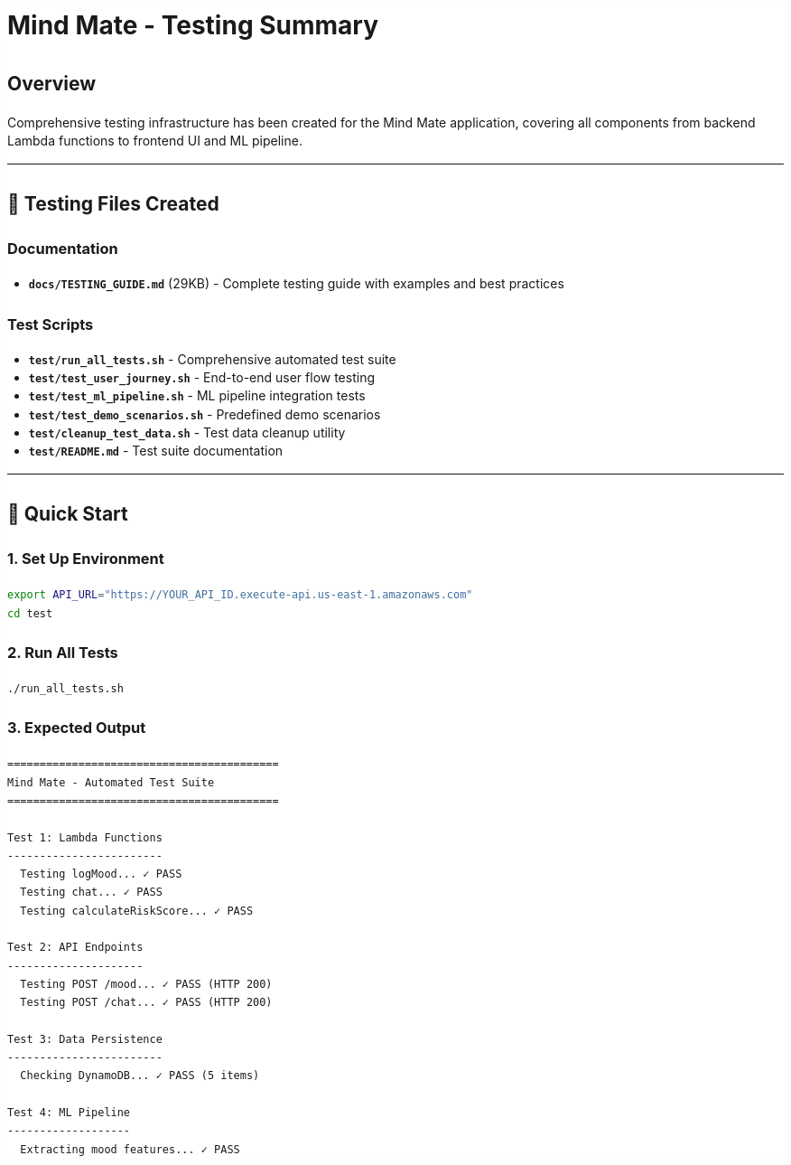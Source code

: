 # Mind Mate - Testing Summary

## Overview

Comprehensive testing infrastructure has been created for the Mind Mate application, covering all components from backend Lambda functions to frontend UI and ML pipeline.

---

## 📁 Testing Files Created

### Documentation
- **`docs/TESTING_GUIDE.md`** (29KB) - Complete testing guide with examples and best practices

### Test Scripts
- **`test/run_all_tests.sh`** - Comprehensive automated test suite
- **`test/test_user_journey.sh`** - End-to-end user flow testing
- **`test/test_ml_pipeline.sh`** - ML pipeline integration tests
- **`test/test_demo_scenarios.sh`** - Predefined demo scenarios
- **`test/cleanup_test_data.sh`** - Test data cleanup utility
- **`test/README.md`** - Test suite documentation

---

## 🚀 Quick Start

### 1. Set Up Environment
```bash
export API_URL="https://YOUR_API_ID.execute-api.us-east-1.amazonaws.com"
cd test
```

### 2. Run All Tests
```bash
./run_all_tests.sh
```

### 3. Expected Output
```
==========================================
Mind Mate - Automated Test Suite
==========================================

Test 1: Lambda Functions
------------------------
  Testing logMood... ✓ PASS
  Testing chat... ✓ PASS
  Testing calculateRiskScore... ✓ PASS

Test 2: API Endpoints
---------------------
  Testing POST /mood... ✓ PASS (HTTP 200)
  Testing POST /chat... ✓ PASS (HTTP 200)

Test 3: Data Persistence
------------------------
  Checking DynamoDB... ✓ PASS (5 items)

Test 4: ML Pipeline
-------------------
  Extracting mood features... ✓ PASS
```